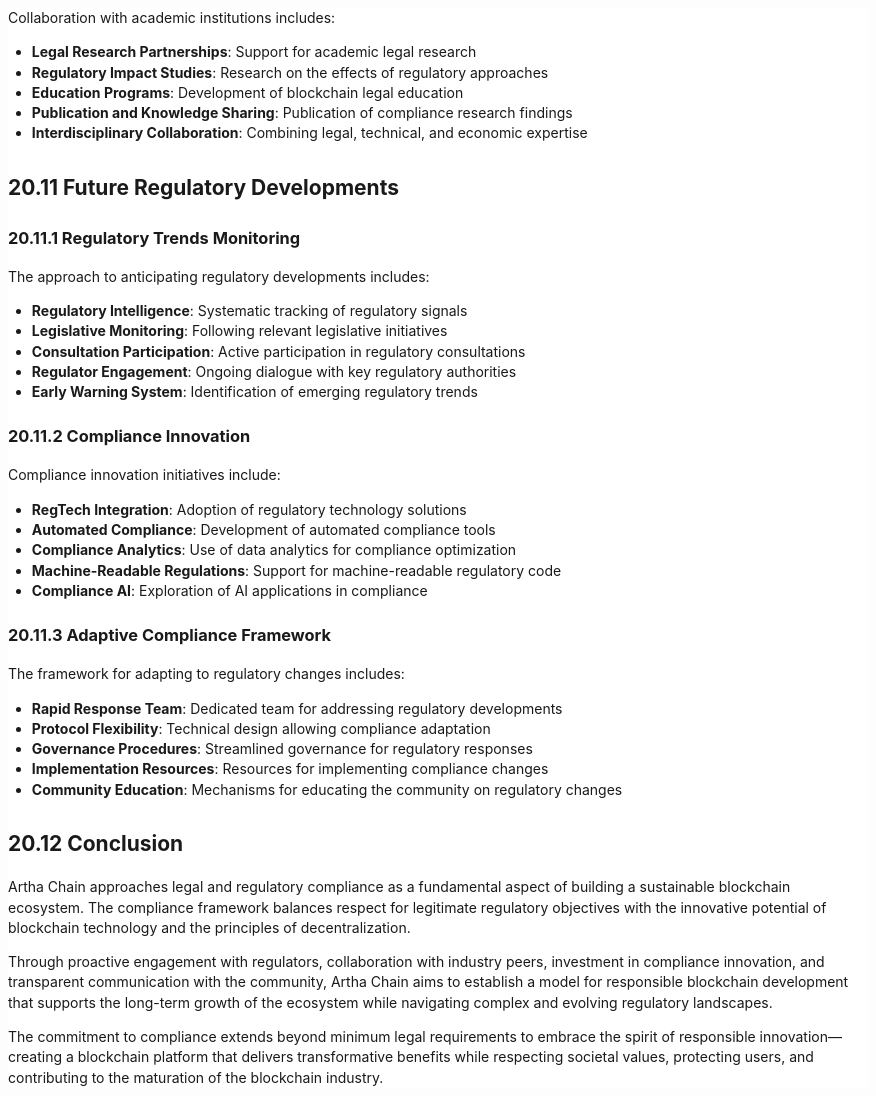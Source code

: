 Collaboration with academic institutions includes:

- **Legal Research Partnerships**: Support for academic legal research
- **Regulatory Impact Studies**: Research on the effects of regulatory approaches
- **Education Programs**: Development of blockchain legal education
- **Publication and Knowledge Sharing**: Publication of compliance research findings
- **Interdisciplinary Collaboration**: Combining legal, technical, and economic expertise

## 20.11 Future Regulatory Developments

### 20.11.1 Regulatory Trends Monitoring

The approach to anticipating regulatory developments includes:

- **Regulatory Intelligence**: Systematic tracking of regulatory signals
- **Legislative Monitoring**: Following relevant legislative initiatives
- **Consultation Participation**: Active participation in regulatory consultations
- **Regulator Engagement**: Ongoing dialogue with key regulatory authorities
- **Early Warning System**: Identification of emerging regulatory trends

### 20.11.2 Compliance Innovation

Compliance innovation initiatives include:

- **RegTech Integration**: Adoption of regulatory technology solutions
- **Automated Compliance**: Development of automated compliance tools
- **Compliance Analytics**: Use of data analytics for compliance optimization
- **Machine-Readable Regulations**: Support for machine-readable regulatory code
- **Compliance AI**: Exploration of AI applications in compliance

### 20.11.3 Adaptive Compliance Framework

The framework for adapting to regulatory changes includes:

- **Rapid Response Team**: Dedicated team for addressing regulatory developments
- **Protocol Flexibility**: Technical design allowing compliance adaptation
- **Governance Procedures**: Streamlined governance for regulatory responses
- **Implementation Resources**: Resources for implementing compliance changes
- **Community Education**: Mechanisms for educating the community on regulatory changes

## 20.12 Conclusion

Artha Chain approaches legal and regulatory compliance as a fundamental aspect of building a sustainable blockchain ecosystem. The compliance framework balances respect for legitimate regulatory objectives with the innovative potential of blockchain technology and the principles of decentralization.

Through proactive engagement with regulators, collaboration with industry peers, investment in compliance innovation, and transparent communication with the community, Artha Chain aims to establish a model for responsible blockchain development that supports the long-term growth of the ecosystem while navigating complex and evolving regulatory landscapes.

The commitment to compliance extends beyond minimum legal requirements to embrace the spirit of responsible innovation—creating a blockchain platform that delivers transformative benefits while respecting societal values, protecting users, and contributing to the maturation of the blockchain industry. 